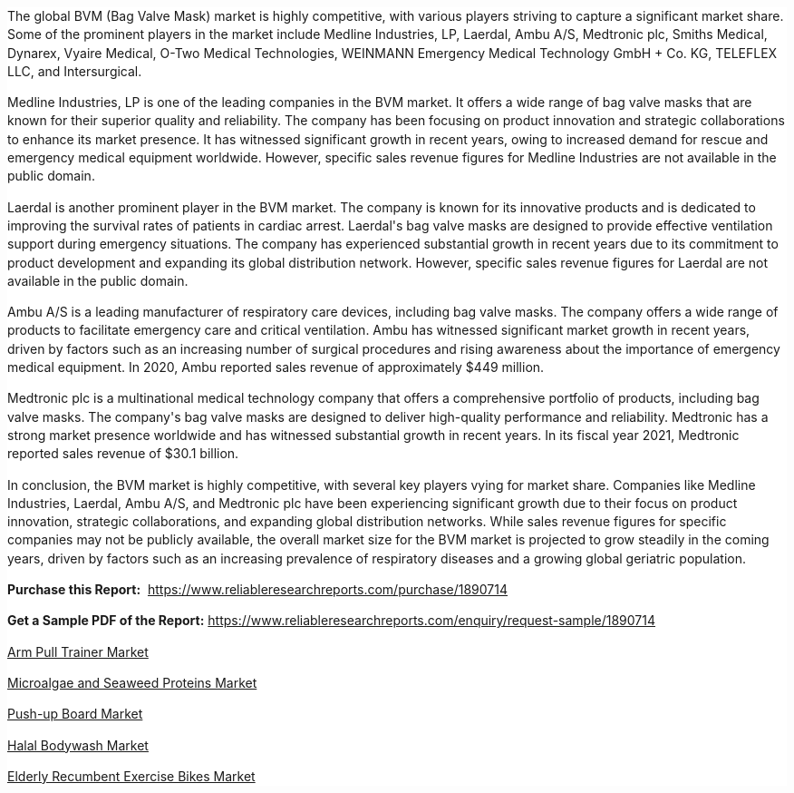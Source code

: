 <p><p>The global BVM (Bag Valve Mask) market is highly competitive, with various players striving to capture a significant market share. Some of the prominent players in the market include Medline Industries, LP, Laerdal, Ambu A/S, Medtronic plc, Smiths Medical, Dynarex, Vyaire Medical, O-Two Medical Technologies, WEINMANN Emergency Medical Technology GmbH + Co. KG, TELEFLEX LLC, and Intersurgical.</p><p>Medline Industries, LP is one of the leading companies in the BVM market. It offers a wide range of bag valve masks that are known for their superior quality and reliability. The company has been focusing on product innovation and strategic collaborations to enhance its market presence. It has witnessed significant growth in recent years, owing to increased demand for rescue and emergency medical equipment worldwide. However, specific sales revenue figures for Medline Industries are not available in the public domain.</p><p>Laerdal is another prominent player in the BVM market. The company is known for its innovative products and is dedicated to improving the survival rates of patients in cardiac arrest. Laerdal's bag valve masks are designed to provide effective ventilation support during emergency situations. The company has experienced substantial growth in recent years due to its commitment to product development and expanding its global distribution network. However, specific sales revenue figures for Laerdal are not available in the public domain.</p><p>Ambu A/S is a leading manufacturer of respiratory care devices, including bag valve masks. The company offers a wide range of products to facilitate emergency care and critical ventilation. Ambu has witnessed significant market growth in recent years, driven by factors such as an increasing number of surgical procedures and rising awareness about the importance of emergency medical equipment. In 2020, Ambu reported sales revenue of approximately $449 million.</p><p>Medtronic plc is a multinational medical technology company that offers a comprehensive portfolio of products, including bag valve masks. The company's bag valve masks are designed to deliver high-quality performance and reliability. Medtronic has a strong market presence worldwide and has witnessed substantial growth in recent years. In its fiscal year 2021, Medtronic reported sales revenue of $30.1 billion.</p><p>In conclusion, the BVM market is highly competitive, with several key players vying for market share. Companies like Medline Industries, Laerdal, Ambu A/S, and Medtronic plc have been experiencing significant growth due to their focus on product innovation, strategic collaborations, and expanding global distribution networks. While sales revenue figures for specific companies may not be publicly available, the overall market size for the BVM market is projected to grow steadily in the coming years, driven by factors such as an increasing prevalence of respiratory diseases and a growing global geriatric population.</p></p>
<p><strong>Purchase this Report:</strong>&nbsp;&nbsp;<a href="https://www.reliableresearchreports.com/purchase/1890714">https://www.reliableresearchreports.com/purchase/1890714</a></p>
<p></p>
<p><strong>Get a Sample PDF of the Report:</strong>&nbsp;<a href="https://www.reliableresearchreports.com/enquiry/request-sample/1890714">https://www.reliableresearchreports.com/enquiry/request-sample/1890714</a></p>
<p><p><a href="https://github.com/gulaimolin/Market-Research-Report-List-2/blob/main/arm-pull-trainer-market.md">Arm Pull Trainer Market</a></p><p><a href="https://github.com/gdfhhhj/Market-Research-Report-List-2/blob/main/microalgae-and-seaweed-proteins-market.md">Microalgae and Seaweed Proteins Market</a></p><p><a href="https://github.com/ruslanpoljakovrd177/Market-Research-Report-List-2/blob/main/push-up-board-market.md">Push-up Board Market</a></p><p><a href="https://github.com/grishafomin4852/Market-Research-Report-List-2/blob/main/halal-bodywash-market.md">Halal Bodywash Market</a></p><p><a href="https://github.com/abbypearson7765/Market-Research-Report-List-2/blob/main/elderly-recumbent-exercise-bikes-market.md">Elderly Recumbent Exercise Bikes Market</a></p></p>